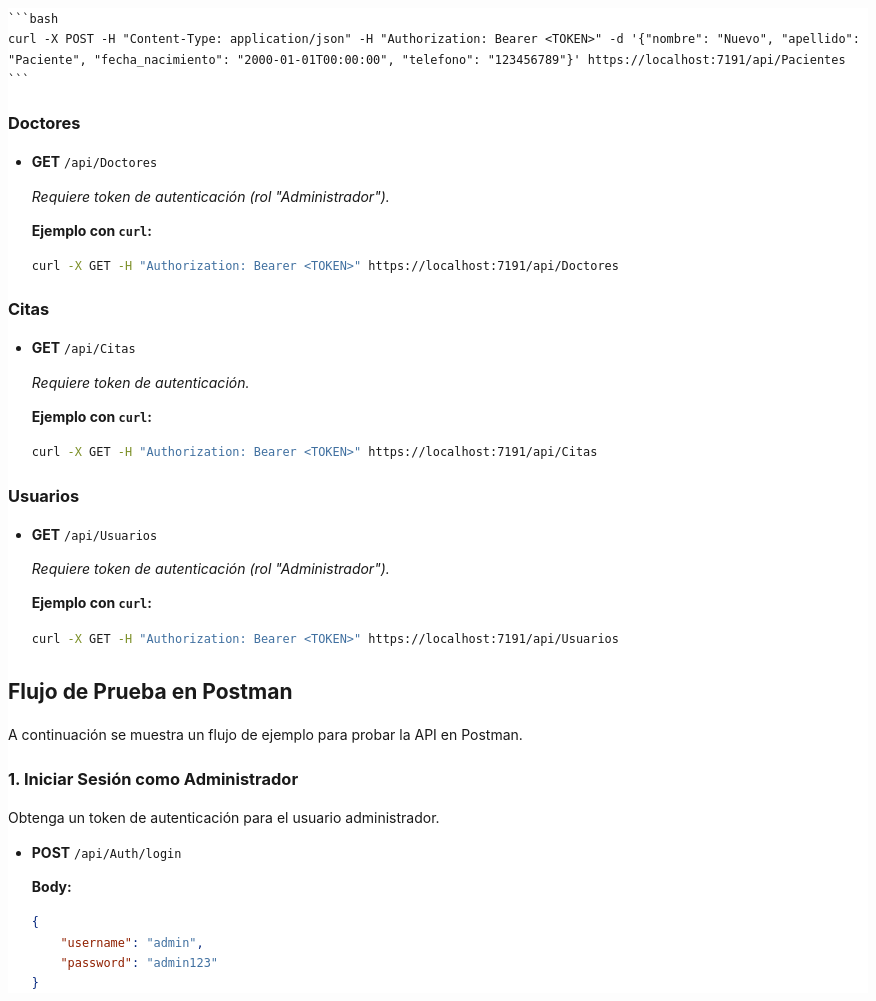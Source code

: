     ```bash
    curl -X POST -H "Content-Type: application/json" -H "Authorization: Bearer <TOKEN>" -d '{"nombre": "Nuevo", "apellido": "Paciente", "fecha_nacimiento": "2000-01-01T00:00:00", "telefono": "123456789"}' https://localhost:7191/api/Pacientes
    ```

### Doctores

*   **GET** `/api/Doctores`

    *Requiere token de autenticación (rol "Administrador").*

    **Ejemplo con `curl`:**

    ```bash
    curl -X GET -H "Authorization: Bearer <TOKEN>" https://localhost:7191/api/Doctores
    ```

### Citas

*   **GET** `/api/Citas`

    *Requiere token de autenticación.*

    **Ejemplo con `curl`:**

    ```bash
    curl -X GET -H "Authorization: Bearer <TOKEN>" https://localhost:7191/api/Citas
    ```

### Usuarios

*   **GET** `/api/Usuarios`

    *Requiere token de autenticación (rol "Administrador").*

    **Ejemplo con `curl`:**

    ```bash
    curl -X GET -H "Authorization: Bearer <TOKEN>" https://localhost:7191/api/Usuarios
    ```

## Flujo de Prueba en Postman

A continuación se muestra un flujo de ejemplo para probar la API en Postman.

### 1. Iniciar Sesión como Administrador

Obtenga un token de autenticación para el usuario administrador.

*   **POST** `/api/Auth/login`

    **Body:**

    ```json
    {
        "username": "admin",
        "password": "admin123"
    }
    ```
